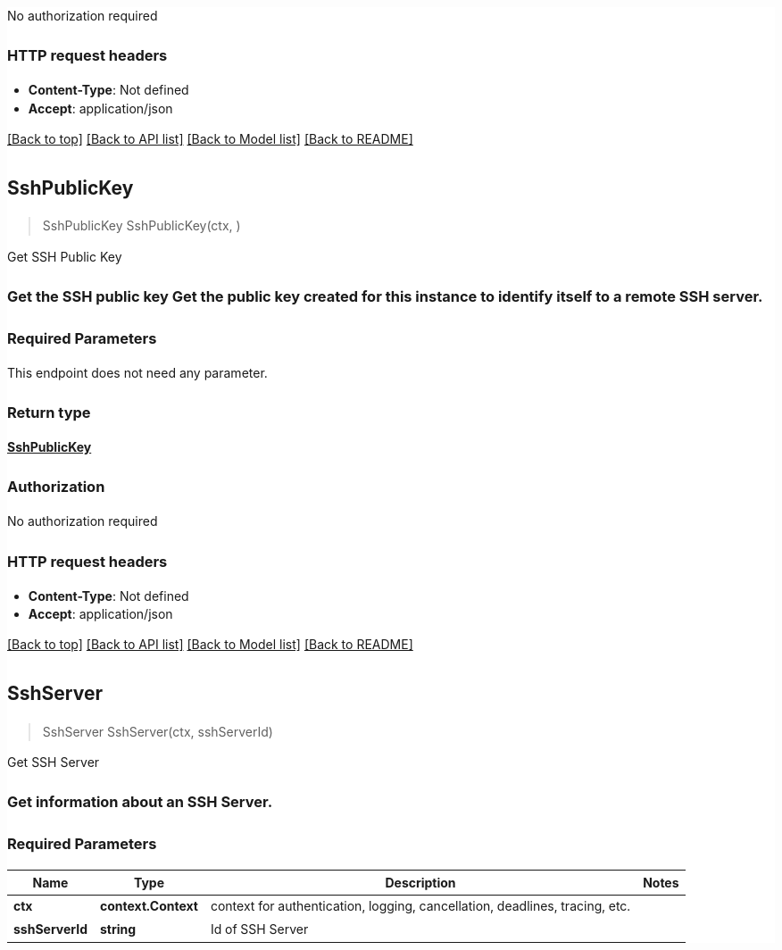 No authorization required

### HTTP request headers

- **Content-Type**: Not defined
- **Accept**: application/json

[[Back to top]](#) [[Back to API list]](../README.md#documentation-for-api-endpoints)
[[Back to Model list]](../README.md#documentation-for-models)
[[Back to README]](../README.md)


## SshPublicKey

> SshPublicKey SshPublicKey(ctx, )

Get SSH Public Key

### Get the SSH public key  Get the public key created for this instance to identify itself to a remote SSH server. 

### Required Parameters

This endpoint does not need any parameter.

### Return type

[**SshPublicKey**](SshPublicKey.md)

### Authorization

No authorization required

### HTTP request headers

- **Content-Type**: Not defined
- **Accept**: application/json

[[Back to top]](#) [[Back to API list]](../README.md#documentation-for-api-endpoints)
[[Back to Model list]](../README.md#documentation-for-models)
[[Back to README]](../README.md)


## SshServer

> SshServer SshServer(ctx, sshServerId)

Get SSH Server

### Get information about an SSH Server. 

### Required Parameters


Name | Type | Description  | Notes
------------- | ------------- | ------------- | -------------
**ctx** | **context.Context** | context for authentication, logging, cancellation, deadlines, tracing, etc.
**sshServerId** | **string**| Id of SSH Server | 
